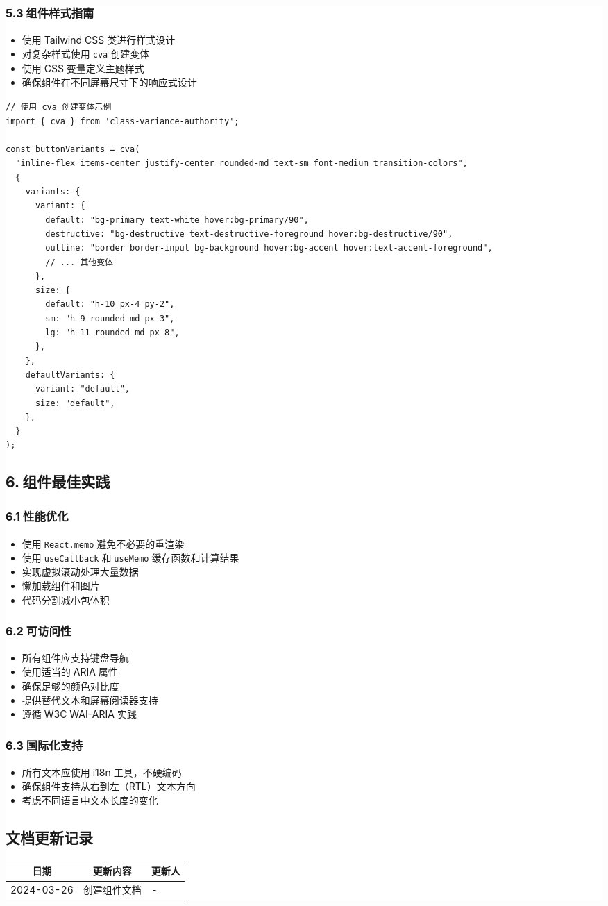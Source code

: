 ### 5.3 组件样式指南

- 使用 Tailwind CSS 类进行样式设计
- 对复杂样式使用 `cva` 创建变体
- 使用 CSS 变量定义主题样式
- 确保组件在不同屏幕尺寸下的响应式设计

```tsx
// 使用 cva 创建变体示例
import { cva } from 'class-variance-authority';

const buttonVariants = cva(
  "inline-flex items-center justify-center rounded-md text-sm font-medium transition-colors",
  {
    variants: {
      variant: {
        default: "bg-primary text-white hover:bg-primary/90",
        destructive: "bg-destructive text-destructive-foreground hover:bg-destructive/90",
        outline: "border border-input bg-background hover:bg-accent hover:text-accent-foreground",
        // ... 其他变体
      },
      size: {
        default: "h-10 px-4 py-2",
        sm: "h-9 rounded-md px-3",
        lg: "h-11 rounded-md px-8",
      },
    },
    defaultVariants: {
      variant: "default",
      size: "default",
    },
  }
);
```

## 6. 组件最佳实践

### 6.1 性能优化

- 使用 `React.memo` 避免不必要的重渲染
- 使用 `useCallback` 和 `useMemo` 缓存函数和计算结果
- 实现虚拟滚动处理大量数据
- 懒加载组件和图片
- 代码分割减小包体积

### 6.2 可访问性

- 所有组件应支持键盘导航
- 使用适当的 ARIA 属性
- 确保足够的颜色对比度
- 提供替代文本和屏幕阅读器支持
- 遵循 W3C WAI-ARIA 实践

### 6.3 国际化支持

- 所有文本应使用 i18n 工具，不硬编码
- 确保组件支持从右到左（RTL）文本方向
- 考虑不同语言中文本长度的变化

## 文档更新记录

| 日期 | 更新内容 | 更新人 |
|------|----------|--------|
| 2024-03-26 | 创建组件文档 | - | 